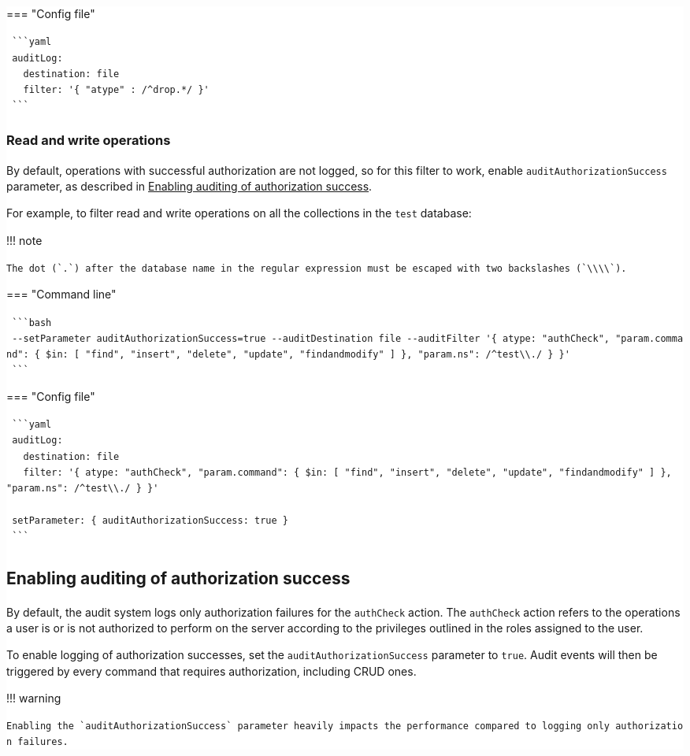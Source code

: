=== "Config file"

     ```yaml
     auditLog:
       destination: file
       filter: '{ "atype" : /^drop.*/ }'
     ```

### Read and write operations

By default, operations with successful authorization are not logged,
so for this filter to work, enable `auditAuthorizationSuccess` parameter,
as described in [Enabling auditing of authorization success](#enabling-auditing-of-authorization-success).

For example, to filter read and write operations
on all the collections in the `test` database:

!!! note 

    The dot (`.`) after the database name in the regular expression must be escaped with two backslashes (`\\\\`).


=== "Command line"

     ```bash
     --setParameter auditAuthorizationSuccess=true --auditDestination file --auditFilter '{ atype: "authCheck", "param.command": { $in: [ "find", "insert", "delete", "update", "findandmodify" ] }, "param.ns": /^test\\./ } }'
     ```


=== "Config file"

     ```yaml
     auditLog:
       destination: file
       filter: '{ atype: "authCheck", "param.command": { $in: [ "find", "insert", "delete", "update", "findandmodify" ] }, "param.ns": /^test\\./ } }'

     setParameter: { auditAuthorizationSuccess: true }
     ```

## Enabling auditing of authorization success

By default, the audit system logs only authorization failures for the `authCheck` action. The `authCheck` action refers to the operations a user is or is not authorized to perform on the server according to the privileges outlined in the roles assigned to the user.

To enable logging of authorization successes,
set the `auditAuthorizationSuccess` parameter to `true`. Audit events
will then be triggered by every command that requires authorization, including CRUD ones.

!!! warning 

    Enabling the `auditAuthorizationSuccess` parameter heavily impacts the performance compared to logging only authorization failures.
